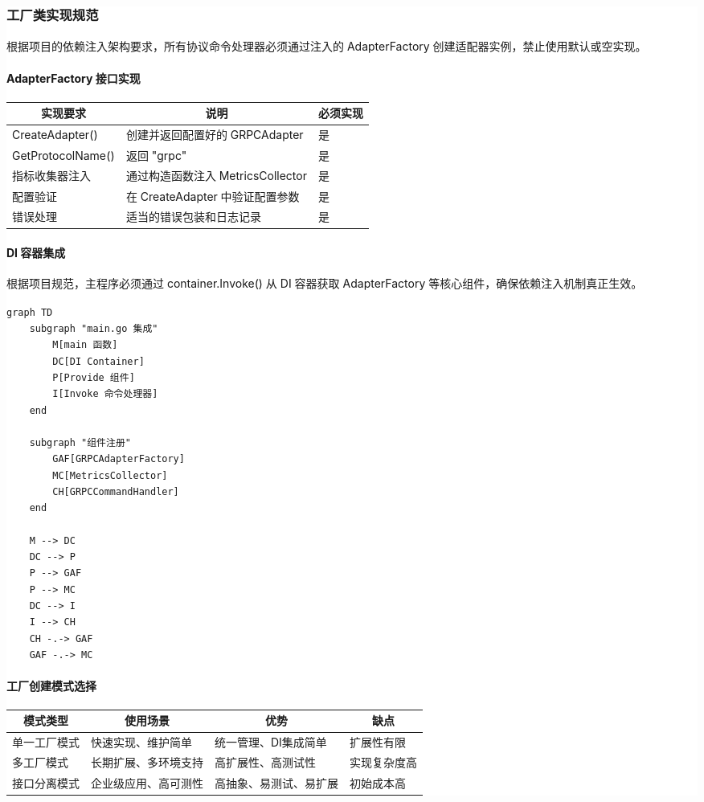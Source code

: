 ### 工厂类实现规范

根据项目的依赖注入架构要求，所有协议命令处理器必须通过注入的 AdapterFactory 创建适配器实例，禁止使用默认或空实现。

#### AdapterFactory 接口实现

| 实现要求 | 说明 | 必须实现 |
|---------|------|----------|
| CreateAdapter() | 创建并返回配置好的 GRPCAdapter | 是 |
| GetProtocolName() | 返回 "grpc" | 是 |
| 指标收集器注入 | 通过构造函数注入 MetricsCollector | 是 |
| 配置验证 | 在 CreateAdapter 中验证配置参数 | 是 |
| 错误处理 | 适当的错误包装和日志记录 | 是 |

#### DI 容器集成

根据项目规范，主程序必须通过 container.Invoke() 从 DI 容器获取 AdapterFactory 等核心组件，确保依赖注入机制真正生效。

```mermaid
graph TD
    subgraph "main.go 集成"
        M[main 函数]
        DC[DI Container]
        P[Provide 组件]
        I[Invoke 命令处理器]
    end
    
    subgraph "组件注册"
        GAF[GRPCAdapterFactory]
        MC[MetricsCollector]
        CH[GRPCCommandHandler]
    end
    
    M --> DC
    DC --> P
    P --> GAF
    P --> MC
    DC --> I
    I --> CH
    CH -.-> GAF
    GAF -.-> MC
```

#### 工厂创建模式选择

| 模式类型 | 使用场景 | 优势 | 缺点 |
|---------|---------|------|------|
| 单一工厂模式 | 快速实现、维护简单 | 统一管理、DI集成简单 | 扩展性有限 |
| 多工厂模式 | 长期扩展、多环境支持 | 高扩展性、高测试性 | 实现复杂度高 |
| 接口分离模式 | 企业级应用、高可测性 | 高抽象、易测试、易扩展 | 初始成本高 |
